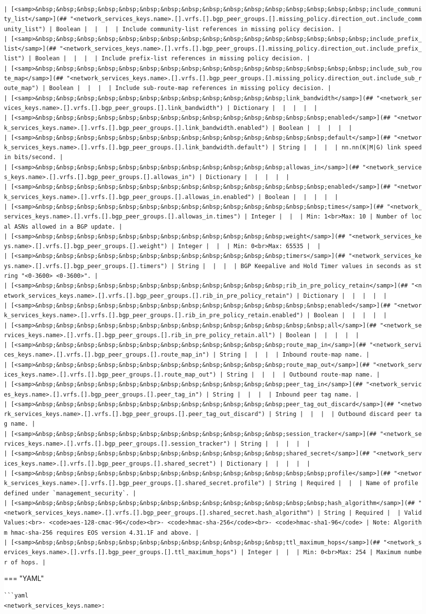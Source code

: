     | [<samp>&nbsp;&nbsp;&nbsp;&nbsp;&nbsp;&nbsp;&nbsp;&nbsp;&nbsp;&nbsp;&nbsp;&nbsp;&nbsp;&nbsp;&nbsp;&nbsp;include_community_list</samp>](## "<network_services_keys.name>.[].vrfs.[].bgp_peer_groups.[].missing_policy.direction_out.include_community_list") | Boolean |  |  |  | Include community-list references in missing policy decision. |
    | [<samp>&nbsp;&nbsp;&nbsp;&nbsp;&nbsp;&nbsp;&nbsp;&nbsp;&nbsp;&nbsp;&nbsp;&nbsp;&nbsp;&nbsp;&nbsp;&nbsp;include_prefix_list</samp>](## "<network_services_keys.name>.[].vrfs.[].bgp_peer_groups.[].missing_policy.direction_out.include_prefix_list") | Boolean |  |  |  | Include prefix-list references in missing policy decision. |
    | [<samp>&nbsp;&nbsp;&nbsp;&nbsp;&nbsp;&nbsp;&nbsp;&nbsp;&nbsp;&nbsp;&nbsp;&nbsp;&nbsp;&nbsp;&nbsp;&nbsp;include_sub_route_map</samp>](## "<network_services_keys.name>.[].vrfs.[].bgp_peer_groups.[].missing_policy.direction_out.include_sub_route_map") | Boolean |  |  |  | Include sub-route-map references in missing policy decision. |
    | [<samp>&nbsp;&nbsp;&nbsp;&nbsp;&nbsp;&nbsp;&nbsp;&nbsp;&nbsp;&nbsp;&nbsp;&nbsp;link_bandwidth</samp>](## "<network_services_keys.name>.[].vrfs.[].bgp_peer_groups.[].link_bandwidth") | Dictionary |  |  |  |  |
    | [<samp>&nbsp;&nbsp;&nbsp;&nbsp;&nbsp;&nbsp;&nbsp;&nbsp;&nbsp;&nbsp;&nbsp;&nbsp;&nbsp;&nbsp;enabled</samp>](## "<network_services_keys.name>.[].vrfs.[].bgp_peer_groups.[].link_bandwidth.enabled") | Boolean |  |  |  |  |
    | [<samp>&nbsp;&nbsp;&nbsp;&nbsp;&nbsp;&nbsp;&nbsp;&nbsp;&nbsp;&nbsp;&nbsp;&nbsp;&nbsp;&nbsp;default</samp>](## "<network_services_keys.name>.[].vrfs.[].bgp_peer_groups.[].link_bandwidth.default") | String |  |  |  | nn.nn(K|M|G) link speed in bits/second. |
    | [<samp>&nbsp;&nbsp;&nbsp;&nbsp;&nbsp;&nbsp;&nbsp;&nbsp;&nbsp;&nbsp;&nbsp;&nbsp;allowas_in</samp>](## "<network_services_keys.name>.[].vrfs.[].bgp_peer_groups.[].allowas_in") | Dictionary |  |  |  |  |
    | [<samp>&nbsp;&nbsp;&nbsp;&nbsp;&nbsp;&nbsp;&nbsp;&nbsp;&nbsp;&nbsp;&nbsp;&nbsp;&nbsp;&nbsp;enabled</samp>](## "<network_services_keys.name>.[].vrfs.[].bgp_peer_groups.[].allowas_in.enabled") | Boolean |  |  |  |  |
    | [<samp>&nbsp;&nbsp;&nbsp;&nbsp;&nbsp;&nbsp;&nbsp;&nbsp;&nbsp;&nbsp;&nbsp;&nbsp;&nbsp;&nbsp;times</samp>](## "<network_services_keys.name>.[].vrfs.[].bgp_peer_groups.[].allowas_in.times") | Integer |  |  | Min: 1<br>Max: 10 | Number of local ASNs allowed in a BGP update. |
    | [<samp>&nbsp;&nbsp;&nbsp;&nbsp;&nbsp;&nbsp;&nbsp;&nbsp;&nbsp;&nbsp;&nbsp;&nbsp;weight</samp>](## "<network_services_keys.name>.[].vrfs.[].bgp_peer_groups.[].weight") | Integer |  |  | Min: 0<br>Max: 65535 |  |
    | [<samp>&nbsp;&nbsp;&nbsp;&nbsp;&nbsp;&nbsp;&nbsp;&nbsp;&nbsp;&nbsp;&nbsp;&nbsp;timers</samp>](## "<network_services_keys.name>.[].vrfs.[].bgp_peer_groups.[].timers") | String |  |  |  | BGP Keepalive and Hold Timer values in seconds as string "<0-3600> <0-3600>". |
    | [<samp>&nbsp;&nbsp;&nbsp;&nbsp;&nbsp;&nbsp;&nbsp;&nbsp;&nbsp;&nbsp;&nbsp;&nbsp;rib_in_pre_policy_retain</samp>](## "<network_services_keys.name>.[].vrfs.[].bgp_peer_groups.[].rib_in_pre_policy_retain") | Dictionary |  |  |  |  |
    | [<samp>&nbsp;&nbsp;&nbsp;&nbsp;&nbsp;&nbsp;&nbsp;&nbsp;&nbsp;&nbsp;&nbsp;&nbsp;&nbsp;&nbsp;enabled</samp>](## "<network_services_keys.name>.[].vrfs.[].bgp_peer_groups.[].rib_in_pre_policy_retain.enabled") | Boolean |  |  |  |  |
    | [<samp>&nbsp;&nbsp;&nbsp;&nbsp;&nbsp;&nbsp;&nbsp;&nbsp;&nbsp;&nbsp;&nbsp;&nbsp;&nbsp;&nbsp;all</samp>](## "<network_services_keys.name>.[].vrfs.[].bgp_peer_groups.[].rib_in_pre_policy_retain.all") | Boolean |  |  |  |  |
    | [<samp>&nbsp;&nbsp;&nbsp;&nbsp;&nbsp;&nbsp;&nbsp;&nbsp;&nbsp;&nbsp;&nbsp;&nbsp;route_map_in</samp>](## "<network_services_keys.name>.[].vrfs.[].bgp_peer_groups.[].route_map_in") | String |  |  |  | Inbound route-map name. |
    | [<samp>&nbsp;&nbsp;&nbsp;&nbsp;&nbsp;&nbsp;&nbsp;&nbsp;&nbsp;&nbsp;&nbsp;&nbsp;route_map_out</samp>](## "<network_services_keys.name>.[].vrfs.[].bgp_peer_groups.[].route_map_out") | String |  |  |  | Outbound route-map name. |
    | [<samp>&nbsp;&nbsp;&nbsp;&nbsp;&nbsp;&nbsp;&nbsp;&nbsp;&nbsp;&nbsp;&nbsp;&nbsp;peer_tag_in</samp>](## "<network_services_keys.name>.[].vrfs.[].bgp_peer_groups.[].peer_tag_in") | String |  |  |  | Inbound peer tag name. |
    | [<samp>&nbsp;&nbsp;&nbsp;&nbsp;&nbsp;&nbsp;&nbsp;&nbsp;&nbsp;&nbsp;&nbsp;&nbsp;peer_tag_out_discard</samp>](## "<network_services_keys.name>.[].vrfs.[].bgp_peer_groups.[].peer_tag_out_discard") | String |  |  |  | Outbound discard peer tag name. |
    | [<samp>&nbsp;&nbsp;&nbsp;&nbsp;&nbsp;&nbsp;&nbsp;&nbsp;&nbsp;&nbsp;&nbsp;&nbsp;session_tracker</samp>](## "<network_services_keys.name>.[].vrfs.[].bgp_peer_groups.[].session_tracker") | String |  |  |  |  |
    | [<samp>&nbsp;&nbsp;&nbsp;&nbsp;&nbsp;&nbsp;&nbsp;&nbsp;&nbsp;&nbsp;&nbsp;&nbsp;shared_secret</samp>](## "<network_services_keys.name>.[].vrfs.[].bgp_peer_groups.[].shared_secret") | Dictionary |  |  |  |  |
    | [<samp>&nbsp;&nbsp;&nbsp;&nbsp;&nbsp;&nbsp;&nbsp;&nbsp;&nbsp;&nbsp;&nbsp;&nbsp;&nbsp;&nbsp;profile</samp>](## "<network_services_keys.name>.[].vrfs.[].bgp_peer_groups.[].shared_secret.profile") | String | Required |  |  | Name of profile defined under `management_security`. |
    | [<samp>&nbsp;&nbsp;&nbsp;&nbsp;&nbsp;&nbsp;&nbsp;&nbsp;&nbsp;&nbsp;&nbsp;&nbsp;&nbsp;&nbsp;hash_algorithm</samp>](## "<network_services_keys.name>.[].vrfs.[].bgp_peer_groups.[].shared_secret.hash_algorithm") | String | Required |  | Valid Values:<br>- <code>aes-128-cmac-96</code><br>- <code>hmac-sha-256</code><br>- <code>hmac-sha1-96</code> | Note: Algorithm hmac-sha-256 requires EOS version 4.31.1F and above. |
    | [<samp>&nbsp;&nbsp;&nbsp;&nbsp;&nbsp;&nbsp;&nbsp;&nbsp;&nbsp;&nbsp;&nbsp;&nbsp;ttl_maximum_hops</samp>](## "<network_services_keys.name>.[].vrfs.[].bgp_peer_groups.[].ttl_maximum_hops") | Integer |  |  | Min: 0<br>Max: 254 | Maximum number of hops. |

=== "YAML"

    ```yaml
    <network_services_keys.name>: